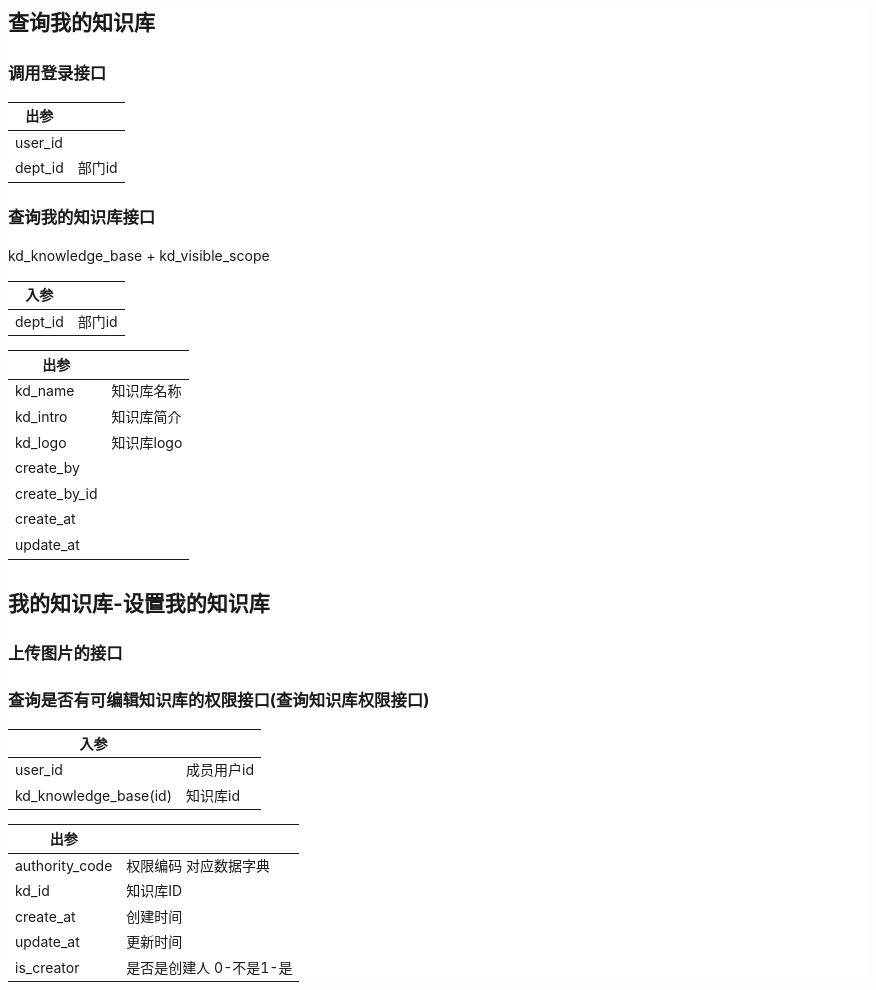 

## 查询我的知识库

### 调用登录接口

| 出参    |        |
| ------- | ------ |
| user_id |        |
| dept_id | 部门id |

### 查询我的知识库接口

kd_knowledge_base + kd_visible_scope

| 入参    |        |
| ------- | ------ |
| dept_id | 部门id |

| 出参         |            |
| ------------ | ---------- |
| kd_name      | 知识库名称 |
| kd_intro     | 知识库简介 |
| kd_logo      | 知识库logo |
| create_by    |            |
| create_by_id |            |
| create_at    |            |
| update_at    |            |

## 我的知识库-设置我的知识库

### 上传图片的接口

### 查询是否有可编辑知识库的权限接口(查询知识库权限接口)

| 入参                  |            |
| --------------------- | ---------- |
| user_id               | 成员用户id |
| kd_knowledge_base(id) | 知识库id   |

| 出参           |                         |
| -------------- | ----------------------- |
| authority_code | 权限编码 对应数据字典   |
| kd_id          | 知识库ID                |
| create_at      | 创建时间                |
| update_at      | 更新时间                |
| is_creator     | 是否是创建人 0-不是1-是 |

